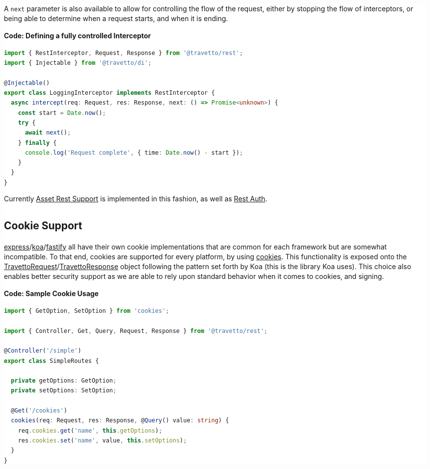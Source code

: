 A `next` parameter is also available to allow for controlling the flow of the request, either by stopping the flow of interceptors, or being able to determine when a request starts, and when it is ending.

**Code: Defining a fully controlled Interceptor**
```typescript
import { RestInterceptor, Request, Response } from '@travetto/rest';
import { Injectable } from '@travetto/di';

@Injectable()
export class LoggingInterceptor implements RestInterceptor {
  async intercept(req: Request, res: Response, next: () => Promise<unknown>) {
    const start = Date.now();
    try {
      await next();
    } finally {
      console.log('Request complete', { time: Date.now() - start });
    }
  }
}
```

Currently [Asset Rest Support](https://github.com/travetto/travetto/tree/main/module/asset-rest#readme "Provides integration between the travetto asset and rest module.") is implemented in this fashion, as well as [Rest Auth](https://github.com/travetto/travetto/tree/main/module/auth-rest#readme "Rest authentication integration support for the travetto framework").

## Cookie Support
[express](https://expressjs.com)/[koa](https://koajs.com/)/[fastify](https://www.fastify.io/) all have their own cookie implementations that are common for each framework but are somewhat incompatible.  To that end, cookies are supported for every platform, by using [cookies](https://www.npmjs.com/package/cookies).  This functionality is exposed onto the [TravettoRequest](https://github.com/travetto/travetto/tree/main/module/rest/src/types.d.ts#L12)/[TravettoResponse](https://github.com/travetto/travetto/tree/main/module/rest/src/types.d.ts#L107) object following the pattern set forth by Koa (this is the library Koa uses).  This choice also enables better security support as we are able to rely upon standard behavior when it comes to cookies, and signing.

**Code: Sample Cookie Usage**
```typescript
import { GetOption, SetOption } from 'cookies';

import { Controller, Get, Query, Request, Response } from '@travetto/rest';

@Controller('/simple')
export class SimpleRoutes {

  private getOptions: GetOption;
  private setOptions: SetOption;

  @Get('/cookies')
  cookies(req: Request, res: Response, @Query() value: string) {
    req.cookies.get('name', this.getOptions);
    res.cookies.set('name', value, this.setOptions);
  }
}
```
